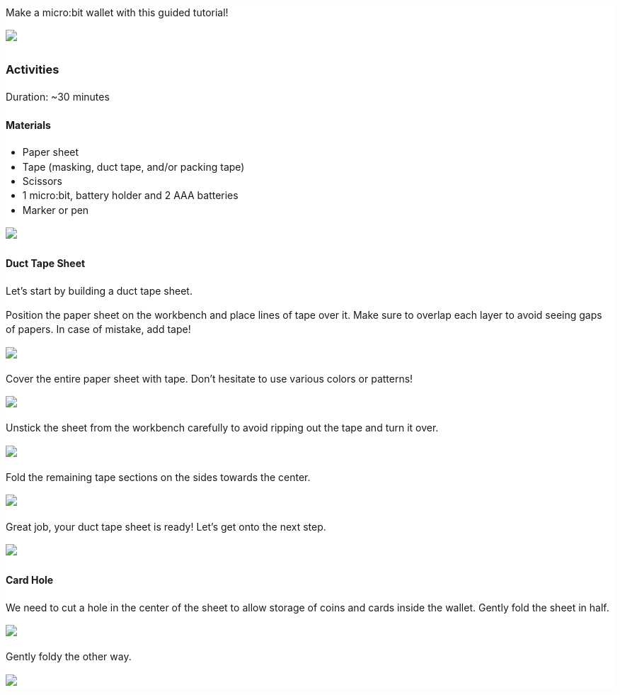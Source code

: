 Make a micro:bit wallet with this guided tutorial!

![](https://i.imgur.com/ciV3sWw.png)

### Activities

Duration: ~30 minutes

#### Materials

- Paper sheet
- Tape (masking, duct tape, and/or packing tape)
- Scissors
- 1 micro:bit, battery holder and 2 AAA batteries
- Marker or pen

![](https://i.imgur.com/dRyw9dO.png)

#### Duct Tape Sheet

Let’s start by building a duct tape sheet.

Position the paper sheet on the workbench and place lines of tape over it. Make sure to overlap each layer to avoid seeing gaps of papers. In case of mistake, add tape!

![](https://i.imgur.com/MLLiqch.png)

Cover the entire paper sheet with tape. Don’t hesitate to use various colors or patterns!

![](https://i.imgur.com/ICQMJ3b.png)

Unstick the sheet from the workbench carefully to avoid ripping out the tape and turn it over.

![](https://i.imgur.com/rhZjX7n.png)

Fold the remaining tape sections on the sides towards the center.

![](https://i.imgur.com/uv1CSgY.png)

Great job, your duct tape sheet is ready! Let’s get onto the next step.

![](https://i.imgur.com/QLYjSez.png)

#### Card Hole

We need to cut a hole in the center of the sheet to allow storage of coins and cards inside the wallet.
Gently fold the sheet in half.

![](https://i.imgur.com/4zsy9Lo.png)

Gently foldy the other way.

![](https://i.imgur.com/ZmW2S80.png)
